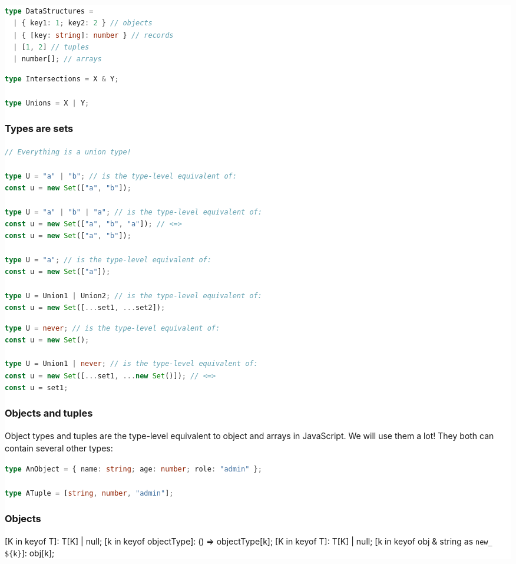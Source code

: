 ```ts
type DataStructures =
  | { key1: 1; key2: 2 } // objects
  | { [key: string]: number } // records
  | [1, 2] // tuples
  | number[]; // arrays
```

```ts
type Intersections = X & Y;

type Unions = X | Y;
```

### Types are sets

```ts
// Everything is a union type!

type U = "a" | "b"; // is the type-level equivalent of:
const u = new Set(["a", "b"]);

type U = "a" | "b" | "a"; // is the type-level equivalent of:
const u = new Set(["a", "b", "a"]); // <=>
const u = new Set(["a", "b"]);

type U = "a"; // is the type-level equivalent of:
const u = new Set(["a"]);

type U = Union1 | Union2; // is the type-level equivalent of:
const u = new Set([...set1, ...set2]);
```

```ts
type U = never; // is the type-level equivalent of:
const u = new Set();

type U = Union1 | never; // is the type-level equivalent of:
const u = new Set([...set1, ...new Set()]); // <=>
const u = set1;
```

### Objects and tuples

Object types and tuples are the type-level equivalent to object and arrays in JavaScript. We will use them a lot!
They both can contain several other types:

```ts
type AnObject = { name: string; age: number; role: "admin" };

type ATuple = [string, number, "admin"];
```

### Objects


  [K in keyof T]: T[K] | null;
  [k in keyof objectType]: () => objectType[k];
  [K in keyof T]: T[K] | null;
  [k in keyof obj & string as `new_${k}`]: obj[k];